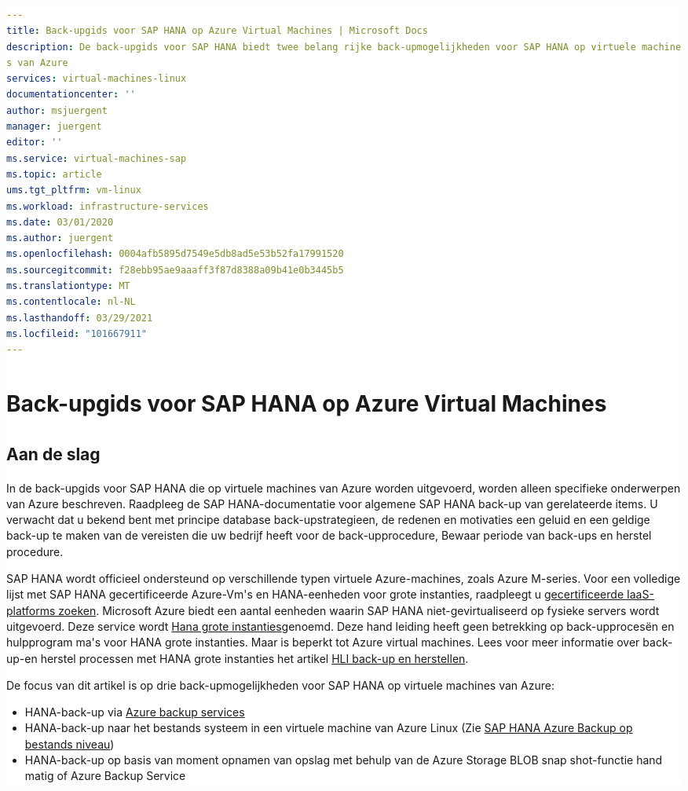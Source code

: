 ```yaml
---
title: Back-upgids voor SAP HANA op Azure Virtual Machines | Microsoft Docs
description: De back-upgids voor SAP HANA biedt twee belang rijke back-upmogelijkheden voor SAP HANA op virtuele machines van Azure
services: virtual-machines-linux
documentationcenter: ''
author: msjuergent
manager: juergent
editor: ''
ms.service: virtual-machines-sap
ms.topic: article
ums.tgt_pltfrm: vm-linux
ms.workload: infrastructure-services
ms.date: 03/01/2020
ms.author: juergent
ms.openlocfilehash: 0004afb5895d7549e5db8ad5e53b52fa17991520
ms.sourcegitcommit: f28ebb95ae9aaaff3f87d8388a09b41e0b3445b5
ms.translationtype: MT
ms.contentlocale: nl-NL
ms.lasthandoff: 03/29/2021
ms.locfileid: "101667911"
---
```

# <a name="backup-guide-for-sap-hana-on-azure-virtual-machines"></a>Back-upgids voor SAP HANA op Azure Virtual Machines

## <a name="getting-started"></a>Aan de slag

In de back-upgids voor SAP HANA die op virtuele machines van Azure worden uitgevoerd, worden alleen specifieke onderwerpen van Azure beschreven. Raadpleeg de SAP HANA-documentatie voor algemene SAP HANA back-up van gerelateerde items. U verwacht dat u bekend bent met principe database back-upstrategieen, de redenen en motivaties een geluid en een geldige back-up te maken van de vereisten die uw bedrijf heeft voor de back-upprocedure, Bewaar periode van back-ups en herstel procedure.

SAP HANA wordt officieel ondersteund op verschillende typen virtuele Azure-machines, zoals Azure M-series. Voor een volledige lijst met SAP HANA gecertificeerde Azure-Vm's en HANA-eenheden voor grote instanties, raadpleegt u [gecertificeerde IaaS-platforms zoeken](https://www.sap.com/dmc/exp/2014-09-02-hana-hardware/enEN/iaas.html#categories=Microsoft%20Azure). Microsoft Azure biedt een aantal eenheden waarin SAP HANA niet-gevirtualiseerd op fysieke servers wordt uitgevoerd. Deze service wordt [Hana grote instanties](hana-overview-architecture.md)genoemd. Deze hand leiding heeft geen betrekking op back-upprocesën en hulpprogram ma's voor HANA grote instanties. Maar is beperkt tot Azure virtual machines. Lees voor meer informatie over back-up-en herstel processen met HANA grote instanties het artikel [HLI back-up en herstellen](./hana-backup-restore.md).

De focus van dit artikel is op drie back-upmogelijkheden voor SAP HANA op virtuele machines van Azure:

- HANA-back-up via [Azure backup services](../../../backup/backup-overview.md) 
- HANA-back-up naar het bestands systeem in een virtuele machine van Azure Linux (Zie [SAP HANA Azure Backup op bestands niveau](sap-hana-backup-file-level.md))
- HANA-back-up op basis van moment opnamen van opslag met behulp van de Azure Storage BLOB snap shot-functie hand matig of Azure Backup Service
